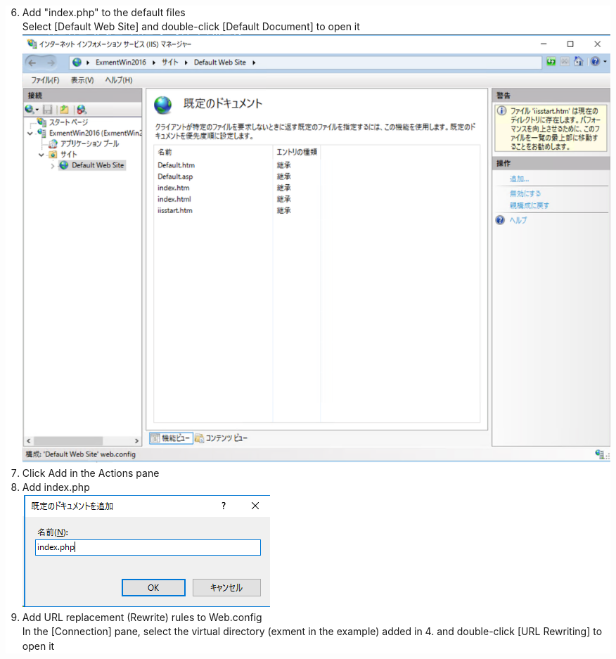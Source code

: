 6. Add "index.php" to the default files   
   Select \[Default Web Site\] and double-click \[Default Document\] to open it  
   ![Default document](img/iis/iis_s13.png)
7. Click Add in the Actions pane
8. Add index.php   
   ![Add index.php](img/iis/iis_s14.png)
9.  Add URL replacement (Rewrite) rules to Web.config  
   In the \[Connection\] pane, select the virtual directory (exment in the example) added in   4.   and double-click \[URL Rewriting\] to open it  
